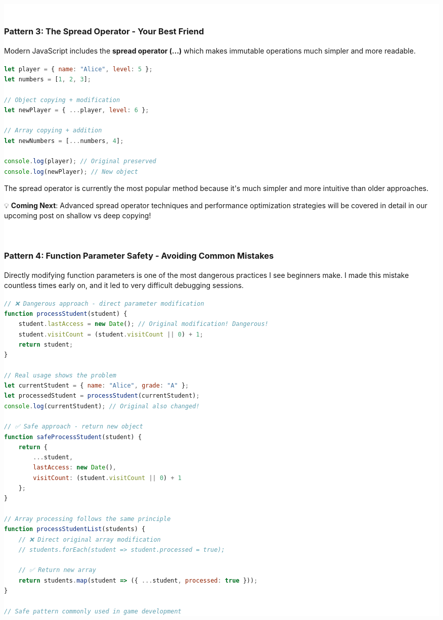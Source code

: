 <br>

### Pattern 3: The Spread Operator - Your Best Friend

Modern JavaScript includes the **spread operator (...)** which makes immutable operations much simpler and more readable.

```javascript
let player = { name: "Alice", level: 5 };
let numbers = [1, 2, 3];

// Object copying + modification
let newPlayer = { ...player, level: 6 };

// Array copying + addition
let newNumbers = [...numbers, 4];

console.log(player); // Original preserved
console.log(newPlayer); // New object
```

The spread operator is currently the most popular method because it's much simpler and more intuitive than older approaches.

💡 **Coming Next**: Advanced spread operator techniques and performance optimization strategies will be covered in detail in our upcoming post on shallow vs deep copying!

<br>

### Pattern 4: Function Parameter Safety - Avoiding Common Mistakes

Directly modifying function parameters is one of the most dangerous practices I see beginners make. I made this mistake countless times early on, and it led to very difficult debugging sessions.

```javascript
// ❌ Dangerous approach - direct parameter modification
function processStudent(student) {
    student.lastAccess = new Date(); // Original modification! Dangerous!
    student.visitCount = (student.visitCount || 0) + 1;
    return student;
}

// Real usage shows the problem
let currentStudent = { name: "Alice", grade: "A" };
let processedStudent = processStudent(currentStudent);
console.log(currentStudent); // Original also changed!

// ✅ Safe approach - return new object
function safeProcessStudent(student) {
    return { 
        ...student, 
        lastAccess: new Date(),
        visitCount: (student.visitCount || 0) + 1
    };
}

// Array processing follows the same principle
function processStudentList(students) {
    // ❌ Direct original array modification
    // students.forEach(student => student.processed = true);
    
    // ✅ Return new array
    return students.map(student => ({ ...student, processed: true }));
}

// Safe pattern commonly used in game development
```